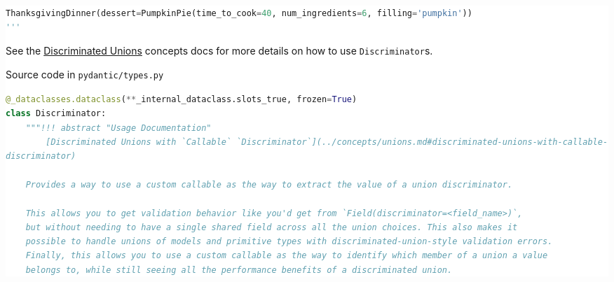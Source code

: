 ```python
ThanksgivingDinner(dessert=PumpkinPie(time_to_cook=40, num_ingredients=6, filling='pumpkin'))
'''

```

See the [Discriminated Unions](../../concepts/unions/#discriminated-unions) concepts docs for more details on how to use `Discriminator`s.

Source code in `pydantic/types.py`

````python
@_dataclasses.dataclass(**_internal_dataclass.slots_true, frozen=True)
class Discriminator:
    """!!! abstract "Usage Documentation"
        [Discriminated Unions with `Callable` `Discriminator`](../concepts/unions.md#discriminated-unions-with-callable-discriminator)

    Provides a way to use a custom callable as the way to extract the value of a union discriminator.

    This allows you to get validation behavior like you'd get from `Field(discriminator=<field_name>)`,
    but without needing to have a single shared field across all the union choices. This also makes it
    possible to handle unions of models and primitive types with discriminated-union-style validation errors.
    Finally, this allows you to use a custom callable as the way to identify which member of a union a value
    belongs to, while still seeing all the performance benefits of a discriminated union.

